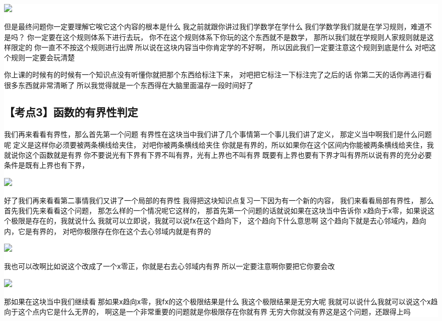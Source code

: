 ![](/Users/yuebinghui/Documents/program/github/note/images/image-20241002191521703.png)

但是最终问题你一定要理解它唉它这个内容的根本是什么
我之前就跟你讲过我们学数学在学什么
我们学数学我们就是在学习规则，难道不是吗？
你一定要在这个规则体系下进行去玩，
你不在这个规则体系下你玩的这个东西就不是数学，
那所以我们就在学规则人家规则就是这样限定的
你一直不不按这个规则进行出牌
所以说在这块内容当中你肯定学的不好啊，
所以因此我们一定要注意这个规则到底是什么
对吧这个规则一定要会玩清楚

你上课的时候有的时候有一个知识点没有听懂你就把那个东西给标注下来，
对吧把它标注一下标注完了之后的话
你第二天的话你再进行看很多东西就非常清晰了
所以我觉得就是一个东西得在大脑里面温存一段时间好了

## 【考点3】函数的有界性判定

我们再来看看有界性，那么首先第一个问题
有界性在这块当中我们讲了几个事情第一个事儿我们讲了定义，
那定义当中啊我们是什么问题呢
定义是这样你必须要被两条横线给夹住，
对吧你被两条横线给夹住
你就是有界的，所以如果你在这个区间内你能被两条横线给夹住，我就说你这个函数就是有界
你不要说光有下界有下界不叫有界，光有上界也不叫有界
既要有上界也要有下界才叫有界所以说有界的充分必要条件是既有上界也有下界，

![](/Users/yuebinghui/Documents/program/github/note/images/image-20241002192030745.png)

好了我们再来看看第二事情我们又讲了一个局部的有界性
我得把这块知识点复习一下因为有一个新的内容，
我们来看看局部有界性，
那么首先我们先来看看这个问题，
那怎么样的一个情况呢它这样的，
那首先第一个问题的话就说如果在这块当中告诉你
x趋向于x零，如果说这个极限是存在的，我就说什么
我就可以立即说，我就可以说fx在这个趋向下，
这个趋向下什么意思啊
这个趋向下就是去心邻域内，趋向内，它是有界的，
对吧你极限存在你在这个去心邻域内就是有界的

![](/Users/yuebinghui/Documents/program/github/note/images/image-20241002192243212.png)



我也可以改啊比如说这个改成了一个x零正，你就是右去心邻域内有界
所以一定要注意啊你要把它你要会改

![](/Users/yuebinghui/Documents/program/github/note/images/image-20241002192349929.png)

那如果在这块当中我们继续看
那如果x趋向x零，我fx的这个极限结果是什么
我这个极限结果是无穷大呢
我就可以说什么我就可以说这个x趋向于这个点内它是什么无界的，
啊这是一个非常重要的问题就是你极限存在你就有界
无穷大你就没有界这是这个问题，还跟得上吗
